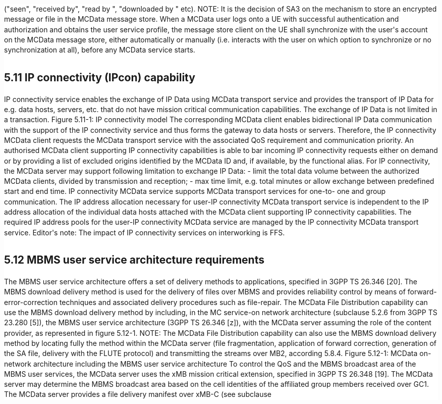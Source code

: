 (\"seen\", \"received by\", \"read by \", \"downloaded by \" etc).
NOTE: It is the decision of SA3 on the mechanism to store an encrypted message
or file in the MCData message store.
When a MCData user logs onto a UE with successful authentication and
authorization and obtains the user service profile, the message store client
on the UE shall synchronize with the user\'s account on the MCData message
store, either automatically or manually (i.e. interacts with the user on which
option to synchronize or no synchronization at all), before any MCData service
starts.
## 5.11 IP connectivity (IPcon) capability
IP connectivity service enables the exchange of IP Data using MCData transport
service and provides the transport of IP Data for e.g. data hosts, servers,
etc. that do not have mission critical communication capabilities. The
exchange of IP Data is not limited in a transaction.
Figure 5.11-1: IP connectivity model
The corresponding MCData client enables bidirectional IP Data communication
with the support of the IP connectivity service and thus forms the gateway to
data hosts or servers. Therefore, the IP connectivity MCData client requests
the MCData transport service with the associated QoS requirement and
communication priority.
An authorised MCData client supporting IP connectivity capabilities is able to
bar incoming IP connectivity requests either on demand or by providing a list
of excluded origins identified by the MCData ID and, if available, by the
functional alias.
For IP connectivity, the MCData server may support following limitation to
exchange IP Data:
\- limit the total data volume between the authorized MCData clients, divided
by transmission and reception;
\- max time limit, e.g. total minutes or allow exchange between predefined
start and end time.
IP connectivity MCData service supports MCData transport services for one-to-
one and group communication.
The IP address allocation necessary for user-IP connectivity MCData transport
service is independent to the IP address allocation of the individual data
hosts attached with the MCData client supporting IP connectivity capabilities.
The required IP address pools for the user-IP connectivity MCData service are
managed by the IP connectivity MCData transport service.
Editor\'s note: The impact of IP connectivity services on interworking is FFS.
## 5.12 MBMS user service architecture requirements
The MBMS user service architecture offers a set of delivery methods to
applications, specified in 3GPP TS 26.346 [20]. The MBMS download delivery
method is used for the delivery of files over MBMS and provides reliability
control by means of forward-error-correction techniques and associated
delivery procedures such as file-repair.
The MCData File Distribution capability can use the MBMS download delivery
method by including, in the MC service-on network architecture (subclause
5.2.6 from 3GPP TS 23.280 [5]), the MBMS user service architecture (3GPP TS
26.346 [z]), with the MCData server assuming the role of the content provider,
as represented in figure 5.12-1.
NOTE: The MCData File Distribution capability can also use the MBMS download
delivery method by locating fully the method within the MCData server (file
fragmentation, application of forward correction, generation of the SA file,
delivery with the FLUTE protocol) and transmitting the streams over MB2,
according 5.8.4.
Figure 5.12-1: MCData on-network architecture including the MBMS user service
architecture
To control the QoS and the MBMS broadcast area of the MBMS user services, the
MCData server uses the xMB mission critical extension, specified in 3GPP TS
26.348 [19]. The MCData server may determine the MBMS broadcast area based on
the cell identities of the affiliated group members received over GC1.
The MCData server provides a file delivery manifest over xMB-C (see subclause